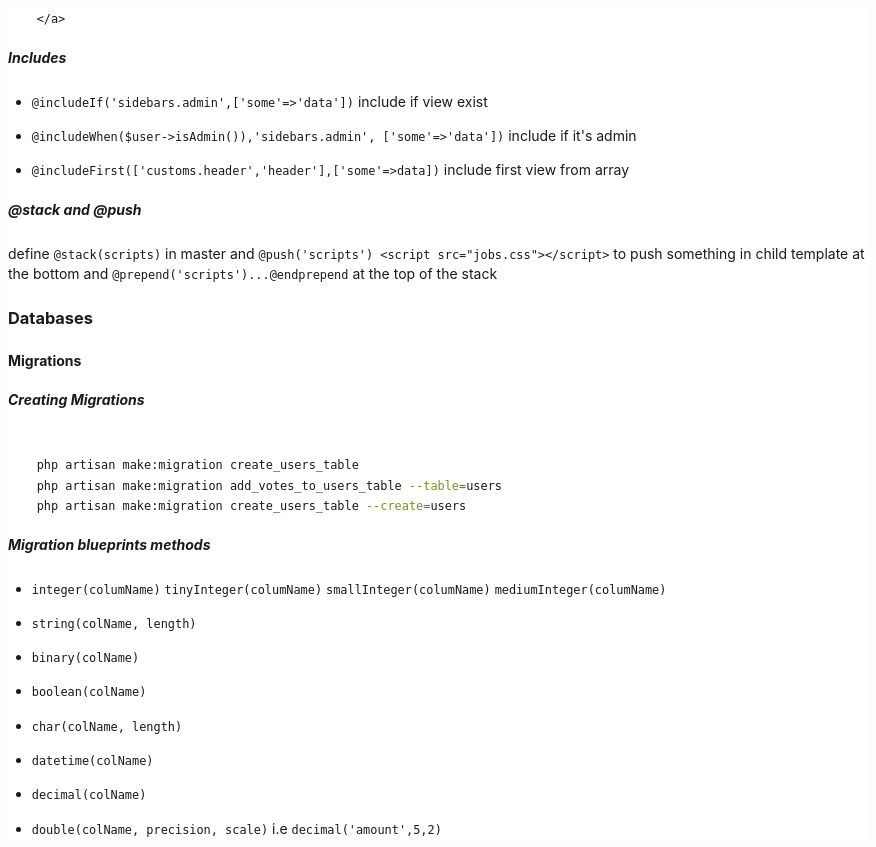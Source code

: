 ```html+php
	</a>
```


##### Includes



- `@includeIf('sidebars.admin',['some'=>'data'])` include if view exist

- `@includeWhen($user->isAdmin()),'sidebars.admin', ['some'=>'data'])` include if it's admin

- `@includeFirst(['customs.header','header'],['some'=>data])` include first view from array


##### @stack and @push 



define `@stack(scripts)` in master and `@push('scripts') <script src="jobs.css"></script>` to push something in child template at the bottom and `@prepend('scripts')...@endprepend` at the top of the stack



### Databases


#### Migrations

##### Creating Migrations



```bash
	
	php artisan make:migration create_users_table
	php artisan make:migration add_votes_to_users_table --table=users
	php artisan make:migration create_users_table --create=users

```

##### Migration blueprints methods




- `integer(columName)` `tinyInteger(columName)` `smallInteger(columName)` `mediumInteger(columName)`

- `string(colName, length)`

- `binary(colName)`

- `boolean(colName)`

- `char(colName, length)`

- `datetime(colName)`

- `decimal(colName)`

- `double(colName, precision, scale)` i.e `decimal('amount',5,2)`
